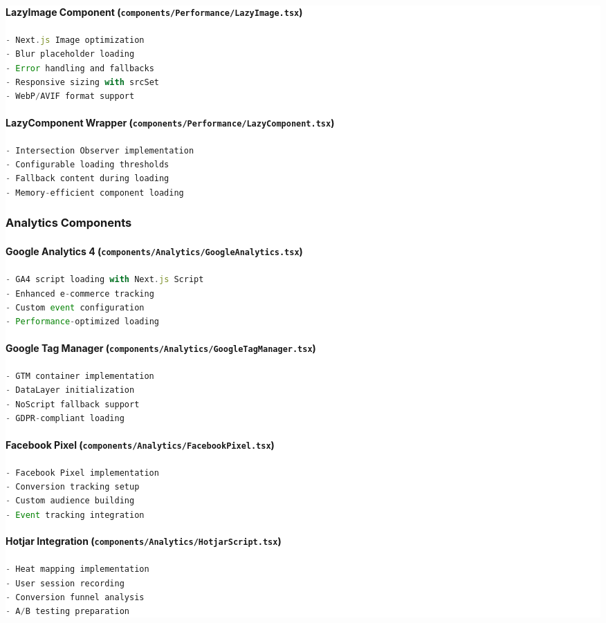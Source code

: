 #### LazyImage Component (`components/Performance/LazyImage.tsx`)
```typescript
- Next.js Image optimization
- Blur placeholder loading
- Error handling and fallbacks
- Responsive sizing with srcSet
- WebP/AVIF format support
```

#### LazyComponent Wrapper (`components/Performance/LazyComponent.tsx`)
```typescript
- Intersection Observer implementation
- Configurable loading thresholds
- Fallback content during loading
- Memory-efficient component loading
```

### Analytics Components

#### Google Analytics 4 (`components/Analytics/GoogleAnalytics.tsx`)
```typescript
- GA4 script loading with Next.js Script
- Enhanced e-commerce tracking
- Custom event configuration
- Performance-optimized loading
```

#### Google Tag Manager (`components/Analytics/GoogleTagManager.tsx`)
```typescript
- GTM container implementation
- DataLayer initialization
- NoScript fallback support
- GDPR-compliant loading
```

#### Facebook Pixel (`components/Analytics/FacebookPixel.tsx`)
```typescript
- Facebook Pixel implementation
- Conversion tracking setup
- Custom audience building
- Event tracking integration
```

#### Hotjar Integration (`components/Analytics/HotjarScript.tsx`)
```typescript
- Heat mapping implementation
- User session recording
- Conversion funnel analysis
- A/B testing preparation
```

